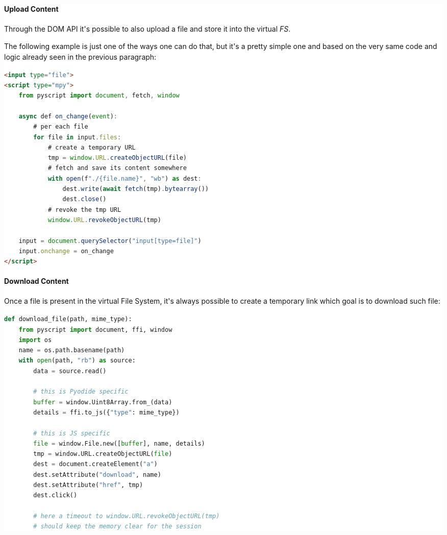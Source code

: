 #### Upload Content

Through the DOM API it's possible to also upload a file and store it into the virtual *FS*.

The following example is just one of the ways one can do that, but it's a pretty simple one and based on the very same code and logic already seen in the previous paragraph:

```html title="Upload file into vFS"
<input type="file">
<script type="mpy">
    from pyscript import document, fetch, window

    async def on_change(event):
        # per each file
        for file in input.files:
            # create a temporary URL
            tmp = window.URL.createObjectURL(file)
            # fetch and save its content somewhere
            with open(f"./{file.name}", "wb") as dest:
                dest.write(await fetch(tmp).bytearray())
                dest.close()
            # revoke the tmp URL
            window.URL.revokeObjectURL(tmp)

    input = document.querySelector("input[type=file]")
    input.onchange = on_change
</script>
```

#### Download Content

Once a file is present in the virtual File System, it's always possible to create a temporary link which goal is to download such file:

```python title="Download file from vFS"
def download_file(path, mime_type):
    from pyscript import document, ffi, window
    import os
    name = os.path.basename(path)
    with open(path, "rb") as source:
        data = source.read()

        # this is Pyodide specific
        buffer = window.Uint8Array.from_(data)
        details = ffi.to_js({"type": mime_type})

        # this is JS specific
        file = window.File.new([buffer], name, details)
        tmp = window.URL.createObjectURL(file)
        dest = document.createElement("a")
        dest.setAttribute("download", name)
        dest.setAttribute("href", tmp)
        dest.click()

        # here a timeout to window.URL.revokeObjectURL(tmp)
        # should keep the memory clear for the session
```
